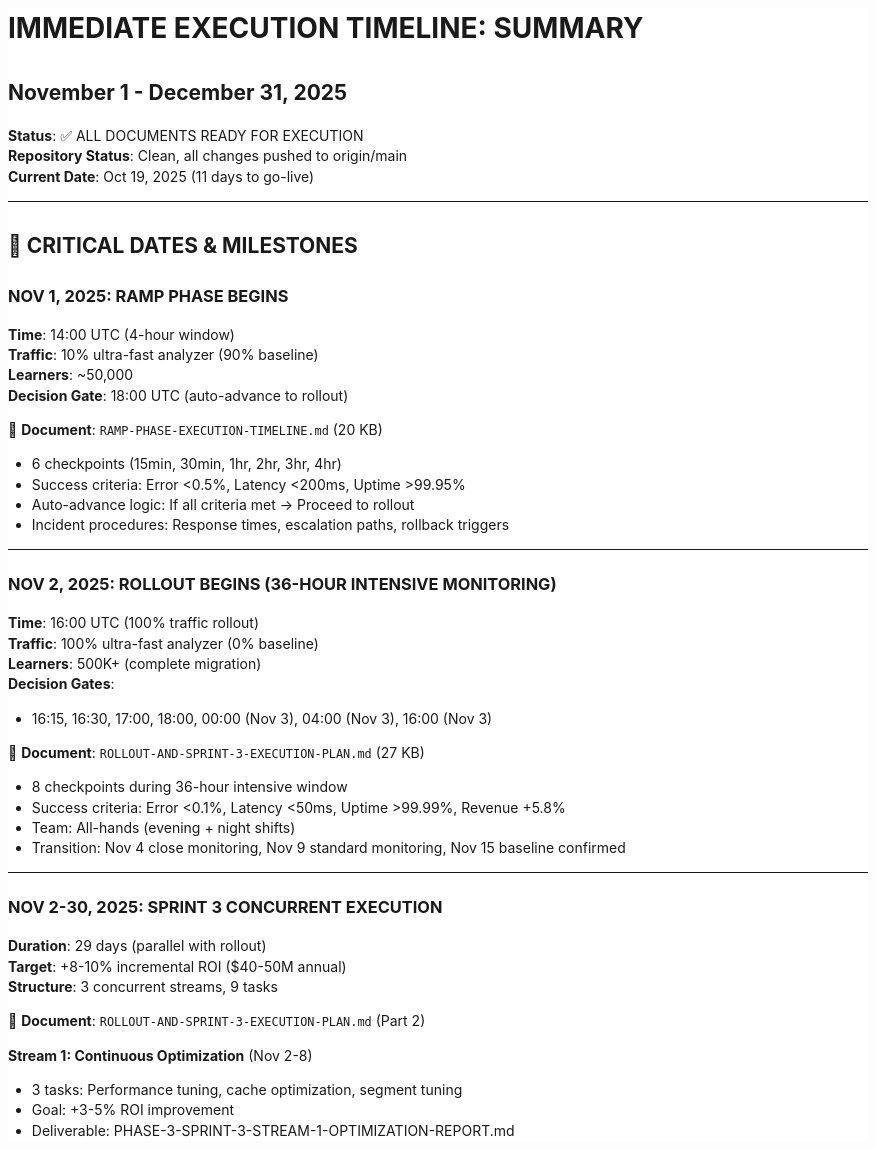 # IMMEDIATE EXECUTION TIMELINE: SUMMARY
## November 1 - December 31, 2025

**Status**: ✅ ALL DOCUMENTS READY FOR EXECUTION  
**Repository Status**: Clean, all changes pushed to origin/main  
**Current Date**: Oct 19, 2025 (11 days to go-live)  

---

## 📅 CRITICAL DATES & MILESTONES

### NOV 1, 2025: RAMP PHASE BEGINS
**Time**: 14:00 UTC (4-hour window)  
**Traffic**: 10% ultra-fast analyzer (90% baseline)  
**Learners**: ~50,000  
**Decision Gate**: 18:00 UTC (auto-advance to rollout)  

📄 **Document**: `RAMP-PHASE-EXECUTION-TIMELINE.md` (20 KB)
- 6 checkpoints (15min, 30min, 1hr, 2hr, 3hr, 4hr)
- Success criteria: Error <0.5%, Latency <200ms, Uptime >99.95%
- Auto-advance logic: If all criteria met → Proceed to rollout
- Incident procedures: Response times, escalation paths, rollback triggers

---

### NOV 2, 2025: ROLLOUT BEGINS (36-HOUR INTENSIVE MONITORING)
**Time**: 16:00 UTC (100% traffic rollout)  
**Traffic**: 100% ultra-fast analyzer (0% baseline)  
**Learners**: 500K+ (complete migration)  
**Decision Gates**: 
- 16:15, 16:30, 17:00, 18:00, 00:00 (Nov 3), 04:00 (Nov 3), 16:00 (Nov 3)

📄 **Document**: `ROLLOUT-AND-SPRINT-3-EXECUTION-PLAN.md` (27 KB)
- 8 checkpoints during 36-hour intensive window
- Success criteria: Error <0.1%, Latency <50ms, Uptime >99.99%, Revenue +5.8%
- Team: All-hands (evening + night shifts)
- Transition: Nov 4 close monitoring, Nov 9 standard monitoring, Nov 15 baseline confirmed

---

### NOV 2-30, 2025: SPRINT 3 CONCURRENT EXECUTION
**Duration**: 29 days (parallel with rollout)  
**Target**: +8-10% incremental ROI ($40-50M annual)  
**Structure**: 3 concurrent streams, 9 tasks  

📄 **Document**: `ROLLOUT-AND-SPRINT-3-EXECUTION-PLAN.md` (Part 2)

**Stream 1: Continuous Optimization** (Nov 2-8)
- 3 tasks: Performance tuning, cache optimization, segment tuning
- Goal: +3-5% ROI improvement
- Deliverable: PHASE-3-SPRINT-3-STREAM-1-OPTIMIZATION-REPORT.md
